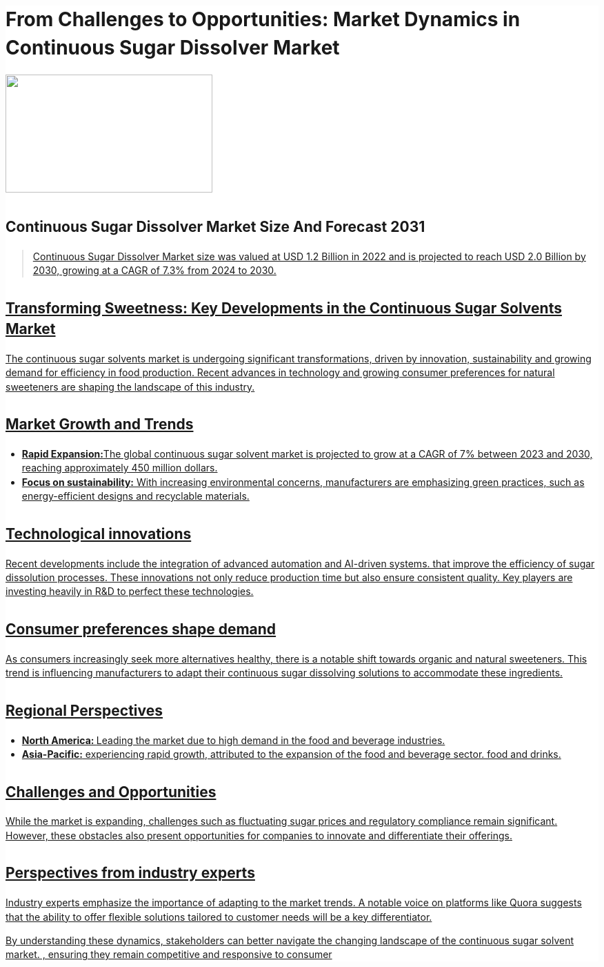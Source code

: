 <h1>From Challenges to Opportunities: Market Dynamics in Continuous Sugar Dissolver Market</h1><img src="https://ffe5etoiles.com/wp-content/uploads/2025/01/MST7-300x171.png" alt="" width="300" height="171" class="aligncenter size-medium wp-image-105565" /><h2>Continuous Sugar Dissolver Market Size And Forecast 2031</h2><blockquote><p><p><a href="https://www.verifiedmarketreports.com/download-sample/?rid=693210&utm_source=Github&utm_medium=353" target="_blank">Continuous Sugar Dissolver Market size was valued at USD 1.2 Billion in 2022 and is projected to reach USD 2.0 Billion by 2030, growing at a CAGR of 7.3% from 2024 to 2030.</strong></span></p></p></blockquote><h2>Transforming Sweetness: Key Developments in the Continuous Sugar Solvents Market</h2><p>The continuous sugar solvents market is undergoing significant transformations, driven by innovation, sustainability and growing demand for efficiency in food production. Recent advances in technology and growing consumer preferences for natural sweeteners are shaping the landscape of this industry.</p><h2>Market Growth and Trends</h2><ul><li><strong> Rapid Expansion:</strong>The global continuous sugar solvent market is projected to grow at a CAGR of 7% between 2023 and 2030, reaching approximately 450 million dollars.</li><li><strong>Focus on sustainability:</strong> With increasing environmental concerns, manufacturers are emphasizing green practices, such as energy-efficient designs and recyclable materials.</li></ul ><h2>Technological innovations</h2><p>Recent developments include the integration of advanced automation and AI-driven systems. that improve the efficiency of sugar dissolution processes. These innovations not only reduce production time but also ensure consistent quality. Key players are investing heavily in R&D to perfect these technologies.</p><h2>Consumer preferences shape demand</h2><p>As consumers increasingly seek more alternatives healthy, there is a notable shift towards organic and natural sweeteners. This trend is influencing manufacturers to adapt their continuous sugar dissolving solutions to accommodate these ingredients.</p><h2>Regional Perspectives</h2><ul><li><strong>North America: </strong> Leading the market due to high demand in the food and beverage industries. </li><li><strong>Asia-Pacific:</strong> experiencing rapid growth, attributed to the expansion of the food and beverage sector. food and drinks. </li></ul ><h2>Challenges and Opportunities</h2><p>While the market is expanding, challenges such as fluctuating sugar prices and regulatory compliance remain significant. However, these obstacles also present opportunities for companies to innovate and differentiate their offerings.</p><h2>Perspectives from industry experts</h2><p>Industry experts emphasize the importance of adapting to the market trends. A notable voice on platforms like Quora suggests that the ability to offer flexible solutions tailored to customer needs will be a key differentiator.</p><p>By understanding these dynamics, stakeholders can better navigate the changing landscape of the continuous sugar solvent market. , ensuring they remain competitive and responsive to consumer